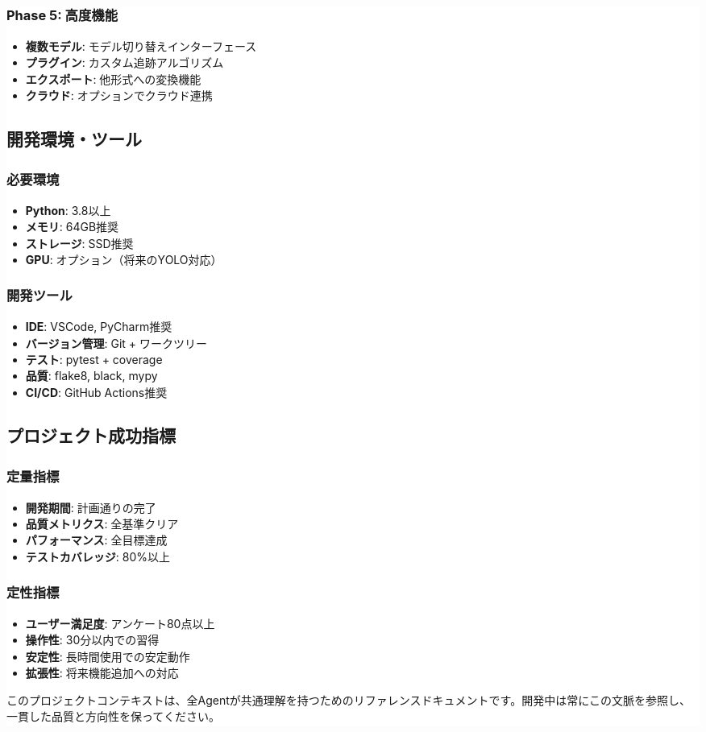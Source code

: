 ### Phase 5: 高度機能
- **複数モデル**: モデル切り替えインターフェース
- **プラグイン**: カスタム追跡アルゴリズム
- **エクスポート**: 他形式への変換機能
- **クラウド**: オプションでクラウド連携

## 開発環境・ツール

### 必要環境
- **Python**: 3.8以上
- **メモリ**: 64GB推奨
- **ストレージ**: SSD推奨
- **GPU**: オプション（将来のYOLO対応）

### 開発ツール
- **IDE**: VSCode, PyCharm推奨
- **バージョン管理**: Git + ワークツリー
- **テスト**: pytest + coverage
- **品質**: flake8, black, mypy
- **CI/CD**: GitHub Actions推奨

## プロジェクト成功指標

### 定量指標
- **開発期間**: 計画通りの完了
- **品質メトリクス**: 全基準クリア
- **パフォーマンス**: 全目標達成
- **テストカバレッジ**: 80%以上

### 定性指標
- **ユーザー満足度**: アンケート80点以上
- **操作性**: 30分以内での習得
- **安定性**: 長時間使用での安定動作
- **拡張性**: 将来機能追加への対応

このプロジェクトコンテキストは、全Agentが共通理解を持つためのリファレンスドキュメントです。開発中は常にこの文脈を参照し、一貫した品質と方向性を保ってください。